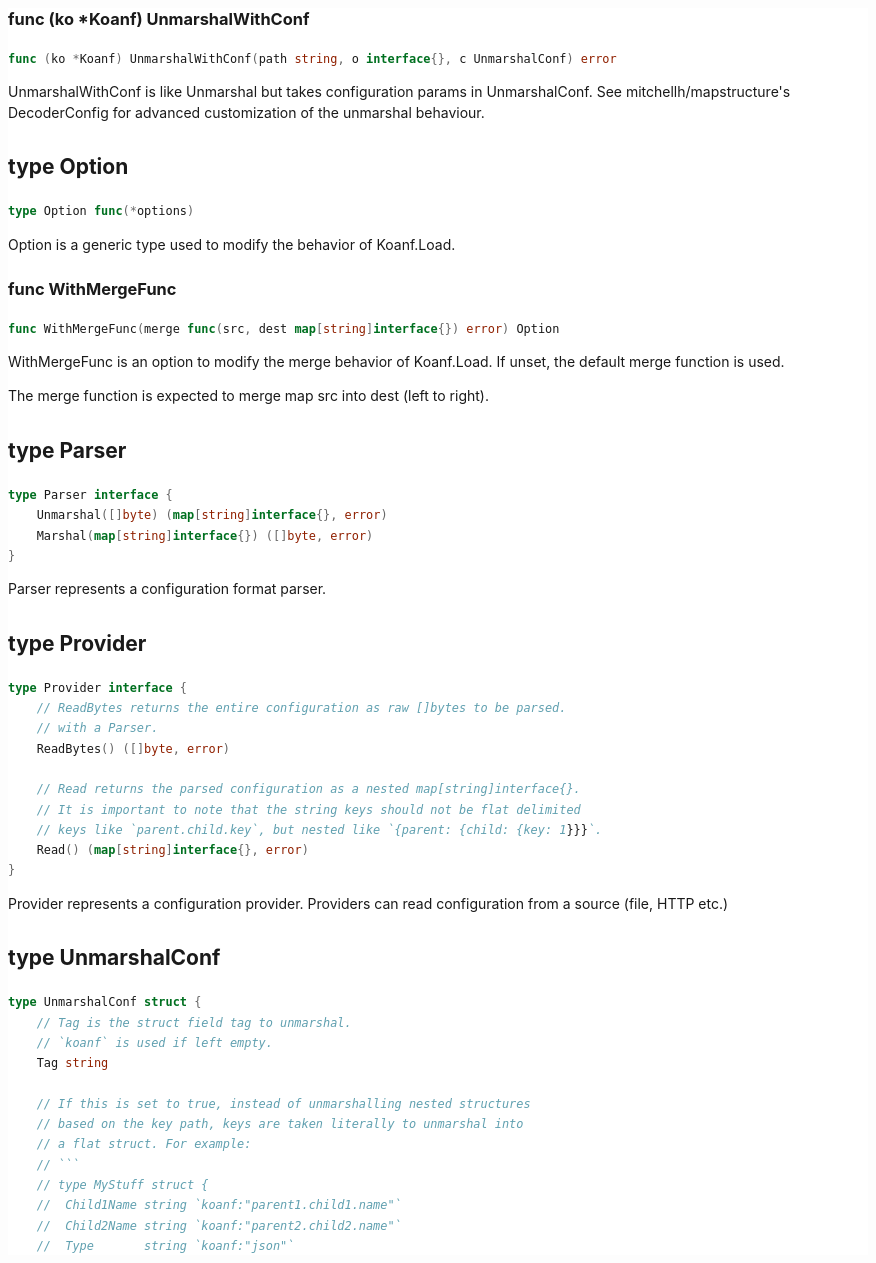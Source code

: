 ### func (ko *Koanf) UnmarshalWithConf
``` go
func (ko *Koanf) UnmarshalWithConf(path string, o interface{}, c UnmarshalConf) error
```
UnmarshalWithConf is like Unmarshal but takes configuration params in UnmarshalConf.
See mitchellh/mapstructure's DecoderConfig for advanced customization
of the unmarshal behaviour.

## type Option
``` go
type Option func(*options)
```
Option is a generic type used to modify the behavior of Koanf.Load.

### func WithMergeFunc
``` go
func WithMergeFunc(merge func(src, dest map[string]interface{}) error) Option
```
WithMergeFunc is an option to modify the merge behavior of Koanf.Load.
If unset, the default merge function is used.

The merge function is expected to merge map src into dest (left to right).

## type Parser
``` go
type Parser interface {
    Unmarshal([]byte) (map[string]interface{}, error)
    Marshal(map[string]interface{}) ([]byte, error)
}
```
Parser represents a configuration format parser.

## type Provider
``` go
type Provider interface {
    // ReadBytes returns the entire configuration as raw []bytes to be parsed.
    // with a Parser.
    ReadBytes() ([]byte, error)

    // Read returns the parsed configuration as a nested map[string]interface{}.
    // It is important to note that the string keys should not be flat delimited
    // keys like `parent.child.key`, but nested like `{parent: {child: {key: 1}}}`.
    Read() (map[string]interface{}, error)
}
```
Provider represents a configuration provider. Providers can
read configuration from a source (file, HTTP etc.)

## type UnmarshalConf
``` go
type UnmarshalConf struct {
    // Tag is the struct field tag to unmarshal.
    // `koanf` is used if left empty.
    Tag string

    // If this is set to true, instead of unmarshalling nested structures
    // based on the key path, keys are taken literally to unmarshal into
    // a flat struct. For example:
    // ```
    // type MyStuff struct {
    // 	Child1Name string `koanf:"parent1.child1.name"`
    // 	Child2Name string `koanf:"parent2.child2.name"`
    // 	Type       string `koanf:"json"`
```